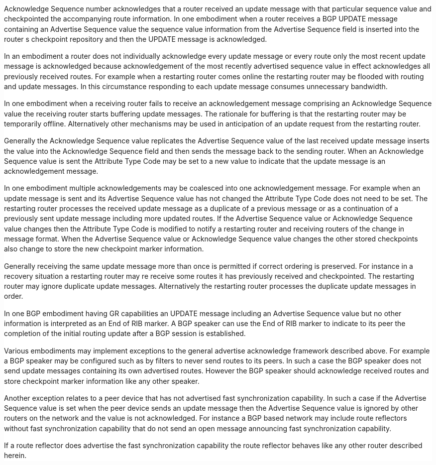 Acknowledge Sequence number acknowledges that a router received an update message with that particular sequence value and checkpointed the accompanying route information. In one embodiment when a router receives a BGP UPDATE message containing an Advertise Sequence value the sequence value information from the Advertise Sequence field is inserted into the router s checkpoint repository and then the UPDATE message is acknowledged.

In an embodiment a router does not individually acknowledge every update message or every route only the most recent update message is acknowledged because acknowledgement of the most recently advertised sequence value in effect acknowledges all previously received routes. For example when a restarting router comes online the restarting router may be flooded with routing and update messages. In this circumstance responding to each update message consumes unnecessary bandwidth.

In one embodiment when a receiving router fails to receive an acknowledgement message comprising an Acknowledge Sequence value the receiving router starts buffering update messages. The rationale for buffering is that the restarting router may be temporarily offline. Alternatively other mechanisms may be used in anticipation of an update request from the restarting router.

Generally the Acknowledge Sequence value replicates the Advertise Sequence value of the last received update message inserts the value into the Acknowledge Sequence field and then sends the message back to the sending router. When an Acknowledge Sequence value is sent the Attribute Type Code may be set to a new value to indicate that the update message is an acknowledgement message.

In one embodiment multiple acknowledgements may be coalesced into one acknowledgement message. For example when an update message is sent and its Advertise Sequence value has not changed the Attribute Type Code does not need to be set. The restarting router processes the received update message as a duplicate of a previous message or as a continuation of a previously sent update message including more updated routes. If the Advertise Sequence value or Acknowledge Sequence value changes then the Attribute Type Code is modified to notify a restarting router and receiving routers of the change in message format. When the Advertise Sequence value or Acknowledge Sequence value changes the other stored checkpoints also change to store the new checkpoint marker information.

Generally receiving the same update message more than once is permitted if correct ordering is preserved. For instance in a recovery situation a restarting router may re receive some routes it has previously received and checkpointed. The restarting router may ignore duplicate update messages. Alternatively the restarting router processes the duplicate update messages in order.

In one BGP embodiment having GR capabilities an UPDATE message including an Advertise Sequence value but no other information is interpreted as an End of RIB marker. A BGP speaker can use the End of RIB marker to indicate to its peer the completion of the initial routing update after a BGP session is established.

Various embodiments may implement exceptions to the general advertise acknowledge framework described above. For example a BGP speaker may be configured such as by filters to never send routes to its peers. In such a case the BGP speaker does not send update messages containing its own advertised routes. However the BGP speaker should acknowledge received routes and store checkpoint marker information like any other speaker.

Another exception relates to a peer device that has not advertised fast synchronization capability. In such a case if the Advertise Sequence value is set when the peer device sends an update message then the Advertise Sequence value is ignored by other routers on the network and the value is not acknowledged. For instance a BGP based network may include route reflectors without fast synchronization capability that do not send an open message announcing fast synchronization capability.

If a route reflector does advertise the fast synchronization capability the route reflector behaves like any other router described herein.
